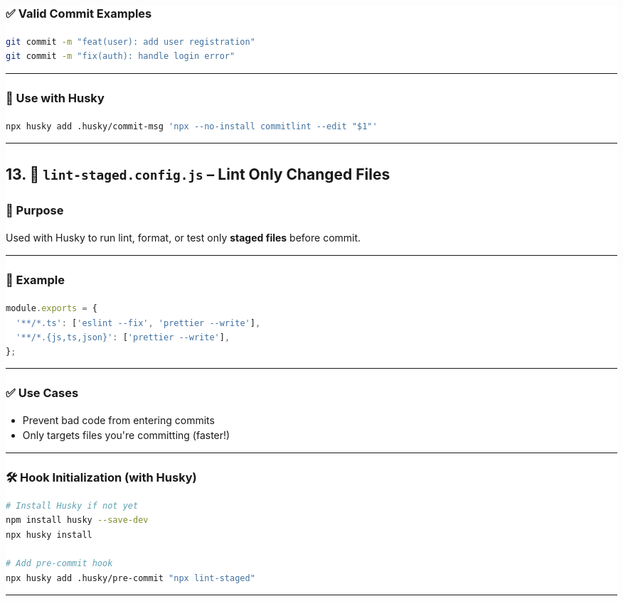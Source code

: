 
### ✅ Valid Commit Examples

```bash
git commit -m "feat(user): add user registration"
git commit -m "fix(auth): handle login error"
```

---

### 🚀 Use with Husky

```bash
npx husky add .husky/commit-msg 'npx --no-install commitlint --edit "$1"'
```

---

## 13. 🧼 `lint-staged.config.js` – Lint Only Changed Files

### 📄 Purpose

Used with Husky to run lint, format, or test only **staged files** before commit.

---

### 📄 Example

```js
module.exports = {
  '**/*.ts': ['eslint --fix', 'prettier --write'],
  '**/*.{js,ts,json}': ['prettier --write'],
};
```

---

### ✅ Use Cases

- Prevent bad code from entering commits
- Only targets files you're committing (faster!)

---

### 🛠 Hook Initialization (with Husky)

```bash
# Install Husky if not yet
npm install husky --save-dev
npx husky install

# Add pre-commit hook
npx husky add .husky/pre-commit "npx lint-staged"
```

---